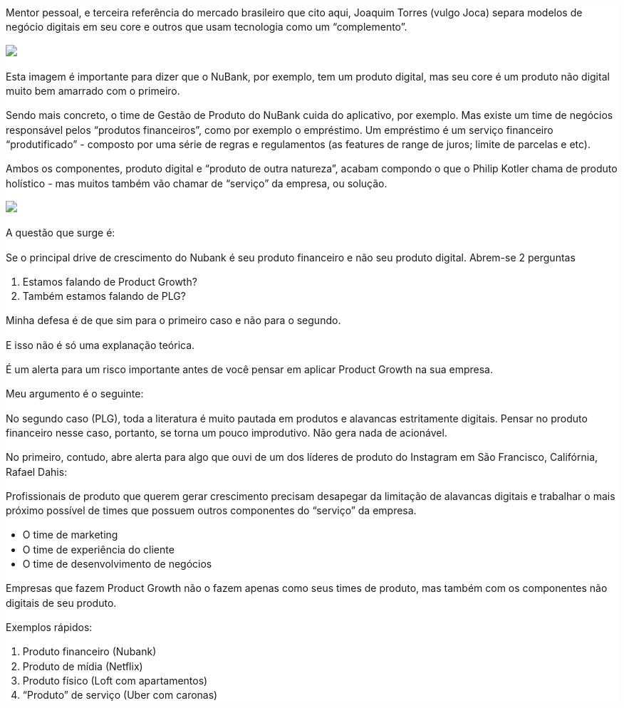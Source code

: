 Mentor pessoal, e terceira referência do mercado brasileiro que cito aqui, Joaquim Torres (vulgo Joca) separa modelos de negócio digitais em seu core e outros que usam tecnologia como um “complemento”.

![](/images/posts/quase-tudo-o-que-voce-precisa-saber-sobre-growth-parte-1-6.png)

Esta imagem é importante para dizer que o NuBank, por exemplo, tem um produto digital, mas seu core é um produto não digital muito bem amarrado com o primeiro.

Sendo mais concreto, o time de Gestão de Produto do NuBank cuida do aplicativo, por exemplo. Mas existe um time de negócios responsável pelos “produtos financeiros”, como por exemplo o empréstimo. Um empréstimo é um serviço financeiro “produtificado” - composto por uma série de regras e regulamentos (as features de range de juros; limite de parcelas e etc).

Ambos os componentes, produto digital e “produto de outra natureza”, acabam compondo o que o Philip Kotler chama de produto holístico - mas muitos também vão chamar de “serviço” da empresa, ou solução.

![](/images/posts/quase-tudo-o-que-voce-precisa-saber-sobre-growth-parte-1-7.png)

A questão que surge é:

Se o principal drive de crescimento do Nubank é seu produto financeiro e não seu produto digital. Abrem-se 2 perguntas

1. Estamos falando de Product Growth? 
2. Também estamos falando de PLG?

Minha defesa é de que sim para o primeiro caso e não para o segundo.

E isso não é só uma explanação teórica.

É um alerta para um risco importante antes de você pensar em aplicar Product Growth na sua empresa.

Meu argumento é o seguinte:

No segundo caso (PLG), toda a literatura é muito pautada em produtos e alavancas estritamente digitais. Pensar no produto financeiro nesse caso, portanto, se torna um pouco improdutivo. Não gera nada de acionável. 

No primeiro, contudo, abre alerta para algo que ouvi de um dos líderes de produto do Instagram em São Francisco, Califórnia, Rafael Dahis:

Profissionais de produto que querem gerar crescimento precisam desapegar da limitação de alavancas digitais e trabalhar o mais próximo possível de times que possuem outros componentes do “serviço” da empresa.

* O time de marketing
* O time de experiência do cliente
* O time de desenvolvimento de negócios

Empresas que fazem Product Growth não o fazem apenas como seus times de produto, mas também com os componentes não digitais de seu produto.

Exemplos rápidos:

1. Produto financeiro (Nubank)
2. Produto de mídia (Netflix)
3. Produto físico (Loft com apartamentos)
4. “Produto” de serviço (Uber com caronas)
